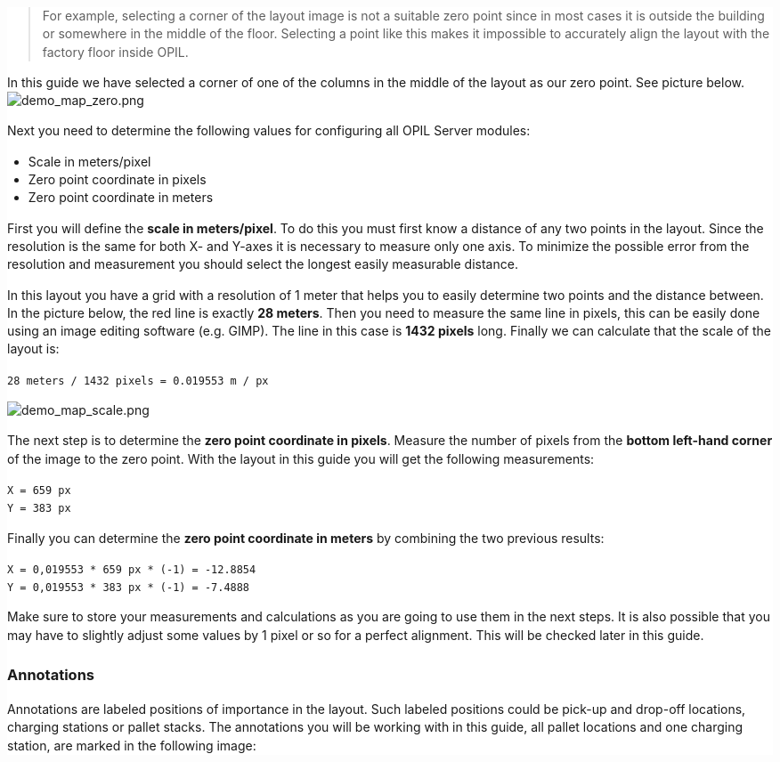 > For example, selecting a corner of the layout image is not a suitable zero point since in most cases it is outside the building or somewhere in the middle of the floor. Selecting a point like this makes it impossible to accurately align the layout with the factory floor inside OPIL.

In this guide we have selected a corner of one of the columns in the middle of the layout as our zero point. See picture below.  
![demo_map_zero.png](./img/demo_map_zero.png)

Next you need to determine the following values for configuring all OPIL Server modules:

- Scale in meters/pixel
- Zero point coordinate in pixels
- Zero point coordinate in meters

First you will define the **scale in meters/pixel**. To do this you must first know a distance of any two points in the layout. Since the resolution is the same for both X- and Y-axes it is necessary to measure only one axis. To minimize the possible error from the resolution and measurement you should select the longest easily measurable distance.

In this layout you have a grid with a resolution of 1 meter that helps you to easily determine two points and the distance between. In the picture below, the red line is exactly **28 meters**. Then you need to measure the same line in pixels, this can be easily done using an image editing software (e.g. GIMP). The line in this case is **1432 pixels** long. Finally we can calculate that the scale of the layout is:

```
28 meters / 1432 pixels = 0.019553 m / px
```

![demo_map_scale.png](./img/demo_map_scale.png)

The next step is to determine the **zero point coordinate in pixels**. Measure the number of pixels from the **bottom left-hand corner** of the image to the zero point. With the layout in this guide you will get the following measurements:

```
X = 659 px
Y = 383 px
```

Finally you can determine the **zero point coordinate in meters** by combining the two previous results:

```
X = 0,019553 * 659 px * (-1) = -12.8854
Y = 0,019553 * 383 px * (-1) = -7.4888
```

Make sure to store your measurements and calculations as you are going to use them in the next steps. It is also possible that you may have to slightly adjust some values by 1 pixel or so for a perfect alignment. This will be checked later in this guide.

### Annotations

Annotations are labeled positions of importance in the layout. Such labeled positions could be pick-up and drop-off locations, charging stations or pallet stacks. The annotations you will be working with in this guide, all pallet locations and one charging station, are marked in the following image: